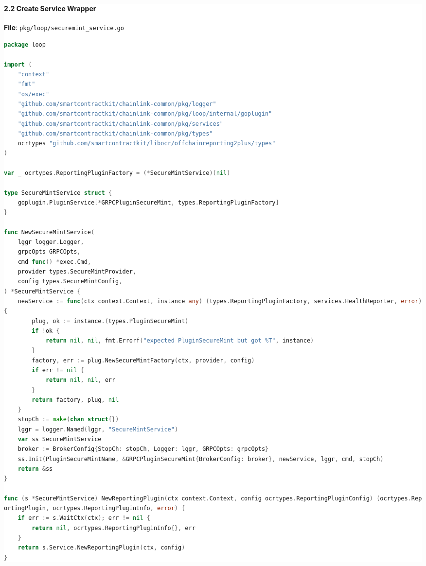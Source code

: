 #### 2.2 Create Service Wrapper
**File**: `pkg/loop/securemint_service.go`

```go
package loop

import (
    "context"
    "fmt"
    "os/exec"
    "github.com/smartcontractkit/chainlink-common/pkg/logger"
    "github.com/smartcontractkit/chainlink-common/pkg/loop/internal/goplugin"
    "github.com/smartcontractkit/chainlink-common/pkg/services"
    "github.com/smartcontractkit/chainlink-common/pkg/types"
    ocrtypes "github.com/smartcontractkit/libocr/offchainreporting2plus/types"
)

var _ ocrtypes.ReportingPluginFactory = (*SecureMintService)(nil)

type SecureMintService struct {
    goplugin.PluginService[*GRPCPluginSecureMint, types.ReportingPluginFactory]
}

func NewSecureMintService(
    lggr logger.Logger,
    grpcOpts GRPCOpts,
    cmd func() *exec.Cmd,
    provider types.SecureMintProvider,
    config types.SecureMintConfig,
) *SecureMintService {
    newService := func(ctx context.Context, instance any) (types.ReportingPluginFactory, services.HealthReporter, error) {
        plug, ok := instance.(types.PluginSecureMint)
        if !ok {
            return nil, nil, fmt.Errorf("expected PluginSecureMint but got %T", instance)
        }
        factory, err := plug.NewSecureMintFactory(ctx, provider, config)
        if err != nil {
            return nil, nil, err
        }
        return factory, plug, nil
    }
    stopCh := make(chan struct{})
    lggr = logger.Named(lggr, "SecureMintService")
    var ss SecureMintService
    broker := BrokerConfig{StopCh: stopCh, Logger: lggr, GRPCOpts: grpcOpts}
    ss.Init(PluginSecureMintName, &GRPCPluginSecureMint{BrokerConfig: broker}, newService, lggr, cmd, stopCh)
    return &ss
}

func (s *SecureMintService) NewReportingPlugin(ctx context.Context, config ocrtypes.ReportingPluginConfig) (ocrtypes.ReportingPlugin, ocrtypes.ReportingPluginInfo, error) {
    if err := s.WaitCtx(ctx); err != nil {
        return nil, ocrtypes.ReportingPluginInfo{}, err
    }
    return s.Service.NewReportingPlugin(ctx, config)
}
```
